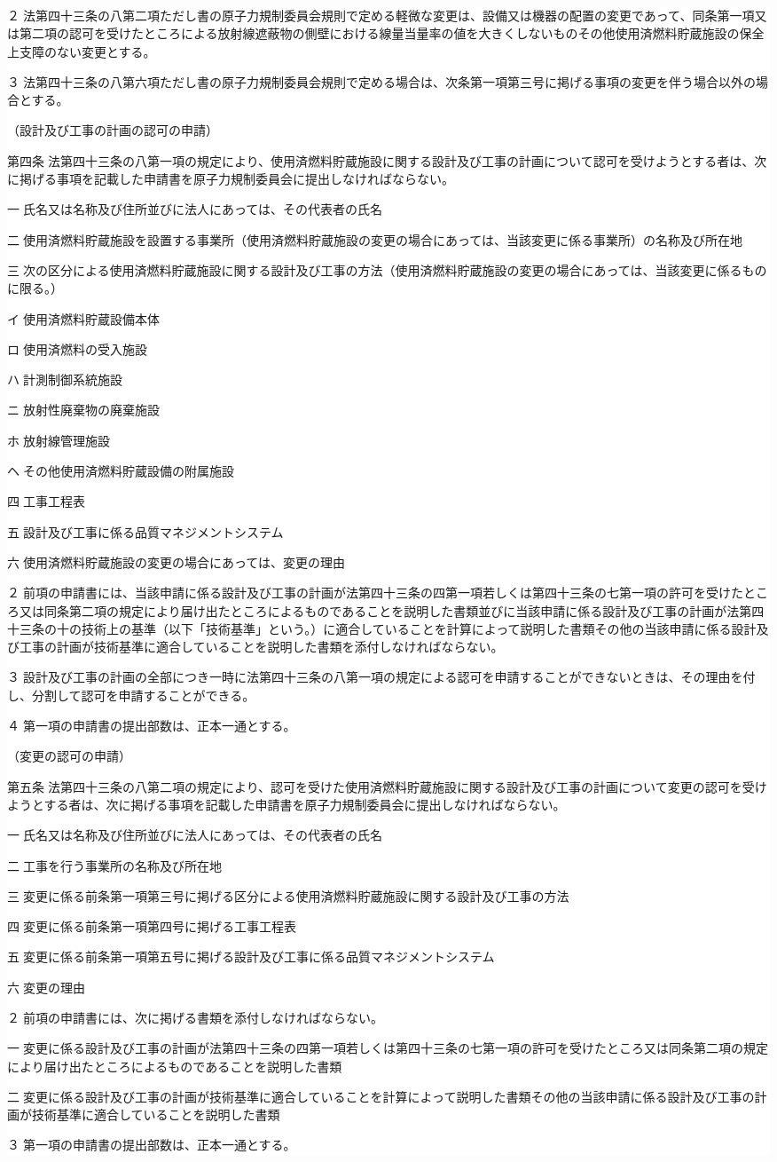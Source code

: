 ２ 法第四十三条の八第二項ただし書の原子力規制委員会規則で定める軽微な変更は、設備又は機器の配置の変更であって、同条第一項又は第二項の認可を受けたところによる放射線遮蔽物の側壁における線量当量率の値を大きくしないものその他使用済燃料貯蔵施設の保全上支障のない変更とする。

３ 法第四十三条の八第六項ただし書の原子力規制委員会規則で定める場合は、次条第一項第三号に掲げる事項の変更を伴う場合以外の場合とする。

（設計及び工事の計画の認可の申請）

第四条 法第四十三条の八第一項の規定により、使用済燃料貯蔵施設に関する設計及び工事の計画について認可を受けようとする者は、次に掲げる事項を記載した申請書を原子力規制委員会に提出しなければならない。

一 氏名又は名称及び住所並びに法人にあっては、その代表者の氏名

二 使用済燃料貯蔵施設を設置する事業所（使用済燃料貯蔵施設の変更の場合にあっては、当該変更に係る事業所）の名称及び所在地

三 次の区分による使用済燃料貯蔵施設に関する設計及び工事の方法（使用済燃料貯蔵施設の変更の場合にあっては、当該変更に係るものに限る。）

イ 使用済燃料貯蔵設備本体

ロ 使用済燃料の受入施設

ハ 計測制御系統施設

ニ 放射性廃棄物の廃棄施設

ホ 放射線管理施設

ヘ その他使用済燃料貯蔵設備の附属施設

四 工事工程表

五 設計及び工事に係る品質マネジメントシステム

六 使用済燃料貯蔵施設の変更の場合にあっては、変更の理由

２ 前項の申請書には、当該申請に係る設計及び工事の計画が法第四十三条の四第一項若しくは第四十三条の七第一項の許可を受けたところ又は同条第二項の規定により届け出たところによるものであることを説明した書類並びに当該申請に係る設計及び工事の計画が法第四十三条の十の技術上の基準（以下「技術基準」という。）に適合していることを計算によって説明した書類その他の当該申請に係る設計及び工事の計画が技術基準に適合していることを説明した書類を添付しなければならない。

３ 設計及び工事の計画の全部につき一時に法第四十三条の八第一項の規定による認可を申請することができないときは、その理由を付し、分割して認可を申請することができる。

４ 第一項の申請書の提出部数は、正本一通とする。

（変更の認可の申請）

第五条 法第四十三条の八第二項の規定により、認可を受けた使用済燃料貯蔵施設に関する設計及び工事の計画について変更の認可を受けようとする者は、次に掲げる事項を記載した申請書を原子力規制委員会に提出しなければならない。

一 氏名又は名称及び住所並びに法人にあっては、その代表者の氏名

二 工事を行う事業所の名称及び所在地

三 変更に係る前条第一項第三号に掲げる区分による使用済燃料貯蔵施設に関する設計及び工事の方法

四 変更に係る前条第一項第四号に掲げる工事工程表

五 変更に係る前条第一項第五号に掲げる設計及び工事に係る品質マネジメントシステム

六 変更の理由

２ 前項の申請書には、次に掲げる書類を添付しなければならない。

一 変更に係る設計及び工事の計画が法第四十三条の四第一項若しくは第四十三条の七第一項の許可を受けたところ又は同条第二項の規定により届け出たところによるものであることを説明した書類

二 変更に係る設計及び工事の計画が技術基準に適合していることを計算によって説明した書類その他の当該申請に係る設計及び工事の計画が技術基準に適合していることを説明した書類

３ 第一項の申請書の提出部数は、正本一通とする。
